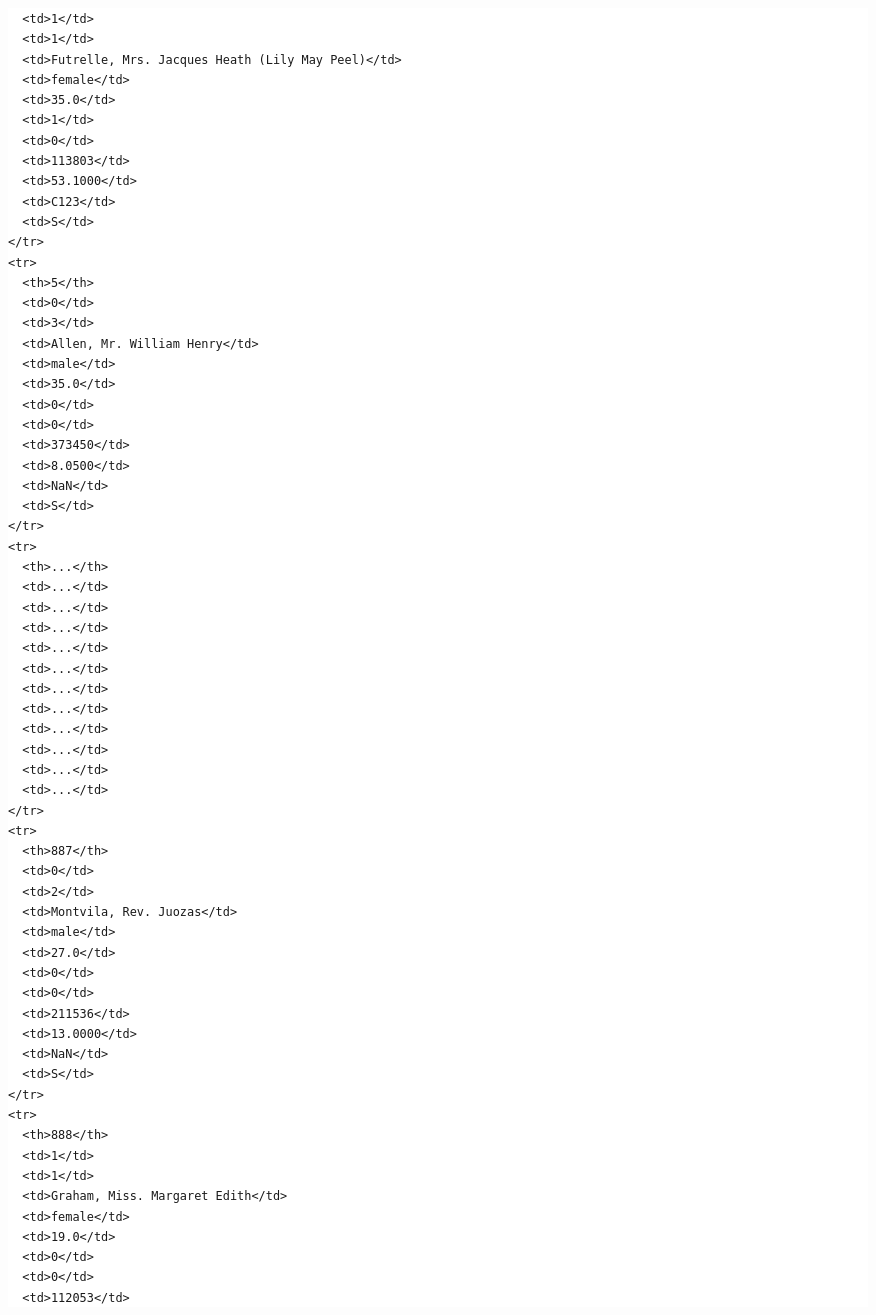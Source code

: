      <td>1</td>
      <td>1</td>
      <td>Futrelle, Mrs. Jacques Heath (Lily May Peel)</td>
      <td>female</td>
      <td>35.0</td>
      <td>1</td>
      <td>0</td>
      <td>113803</td>
      <td>53.1000</td>
      <td>C123</td>
      <td>S</td>
    </tr>
    <tr>
      <th>5</th>
      <td>0</td>
      <td>3</td>
      <td>Allen, Mr. William Henry</td>
      <td>male</td>
      <td>35.0</td>
      <td>0</td>
      <td>0</td>
      <td>373450</td>
      <td>8.0500</td>
      <td>NaN</td>
      <td>S</td>
    </tr>
    <tr>
      <th>...</th>
      <td>...</td>
      <td>...</td>
      <td>...</td>
      <td>...</td>
      <td>...</td>
      <td>...</td>
      <td>...</td>
      <td>...</td>
      <td>...</td>
      <td>...</td>
      <td>...</td>
    </tr>
    <tr>
      <th>887</th>
      <td>0</td>
      <td>2</td>
      <td>Montvila, Rev. Juozas</td>
      <td>male</td>
      <td>27.0</td>
      <td>0</td>
      <td>0</td>
      <td>211536</td>
      <td>13.0000</td>
      <td>NaN</td>
      <td>S</td>
    </tr>
    <tr>
      <th>888</th>
      <td>1</td>
      <td>1</td>
      <td>Graham, Miss. Margaret Edith</td>
      <td>female</td>
      <td>19.0</td>
      <td>0</td>
      <td>0</td>
      <td>112053</td>